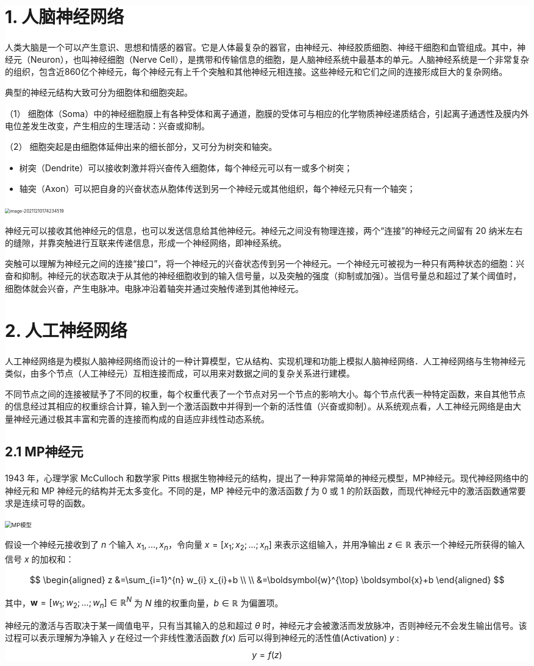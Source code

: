 # 1. 人脑神经网络

人类大脑是一个可以产生意识、思想和情感的器官。它是人体最复杂的器官，由神经元、神经胶质细胞、神经干细胞和血管组成。其中，神经元（Neuron），也叫神经细胞（Nerve Cell），是携带和传输信息的细胞，是人脑神经系统中最基本的单元。人脑神经系统是一个非常复杂的组织，包含近860亿个神经元，每个神经元有上千个突触和其他神经元相连接。这些神经元和它们之间的连接形成巨大的复杂网络。

典型的神经元结构大致可分为细胞体和细胞突起。

（1） 细胞体（Soma）中的神经细胞膜上有各种受体和离子通道，胞膜的受体可与相应的化学物质神经递质结合，引起离子通透性及膜内外电位差发生改变，产生相应的生理活动：兴奋或抑制。

（2） 细胞突起是由细胞体延伸出来的细长部分，又可分为树突和轴突。

+ 树突（Dendrite）可以接收刺激并将兴奋传入细胞体，每个神经元可以有一或多个树突；

+ 轴突（Axon）可以把自身的兴奋状态从胞体传送到另一个神经元或其他组织，每个神经元只有一个轴突；

<img src="https://ryluo.oss-cn-chengdu.aliyuncs.com/图片image-20211210174234519-16391293578551.png" alt="image-20211210174234519" style="zoom:50%;" />

神经元可以接收其他神经元的信息，也可以发送信息给其他神经元。神经元之间没有物理连接，两个“连接”的神经元之间留有 20 纳米左右的缝隙，并靠突触进行互联来传递信息，形成一个神经网络，即神经系统。

突触可以理解为神经元之间的连接“接口”，将一个神经元的兴奋状态传到另一个神经元。一个神经元可被视为一种只有两种状态的细胞：兴奋和抑制。神经元的状态取决于从其他的神经细胞收到的输入信号量，以及突触的强度（抑制或加强）。当信号量总和超过了某个阈值时，细胞体就会兴奋，产生电脉冲。电脉冲沿着轴突并通过突触传递到其他神经元。



# 2. 人工神经网络

人工神经网络是为模拟人脑神经网络而设计的一种计算模型，它从结构、实现机理和功能上模拟人脑神经网络．人工神经网络与生物神经元类似，由多个节点（人工神经元）互相连接而成，可以用来对数据之间的复杂关系进行建模。

不同节点之间的连接被赋予了不同的权重，每个权重代表了一个节点对另一个节点的影响大小。每个节点代表一种特定函数，来自其他节点的信息经过其相应的权重综合计算，输入到一个激活函数中并得到一个新的活性值（兴奋或抑制）。从系统观点看，人工神经元网络是由大量神经元通过极其丰富和完善的连接而构成的自适应非线性动态系统。

## 2.1 MP神经元

1943 年，心理学家 McCulloch 和数学家 Pitts 根据生物神经元的结构，提出了一种非常简单的神经元模型，MP神经元。现代神经网络中的神经元和 MP 神经元的结构并无太多变化。不同的是，MP 神经元中的激活函数 $f$ 为 $0$ 或 $1$ 的阶跃函数，而现代神经元中的激活函数通常要求是连续可导的函数。

<img src="https://ryluo.oss-cn-chengdu.aliyuncs.com/图片0.gif" alt="MP模型" style="zoom: 67%;" />

假设一个神经元接收到了 $n$ 个输入 $x_1, ... ,x_n$，令向量 $x=[x_1;x_2;...;x_n]$ 来表示这组输入，并用净输出 $z \in \mathbb{R}$ 表示一个神经元所获得的输入信号 $x$ 的加权和：

$$
\begin{aligned}
z &=\sum_{i=1}^{n} w_{i} x_{i}+b \\ \\
&=\boldsymbol{w}^{\top} \boldsymbol{x}+b
\end{aligned}
$$

其中，$\boldsymbol{w}=[w_1;w_2;...;w_n]\in \mathbb{R}^N$ 为 $N$ 维的权重向量，$b\in \mathbb{R}$ 为偏置项。

神经元的激活与否取决于某一阈值电平，只有当其输入的总和超过 $\theta$ 时，神经元才会被激活而发放脉冲，否则神经元不会发生输出信号。该过程可以表示理解为净输入 $y$ 在经过一个非线性激活函数 $f(x)$ 后可以得到神经元的活性值(Activation)  $y$ :
$$
y = f(z)
$$
